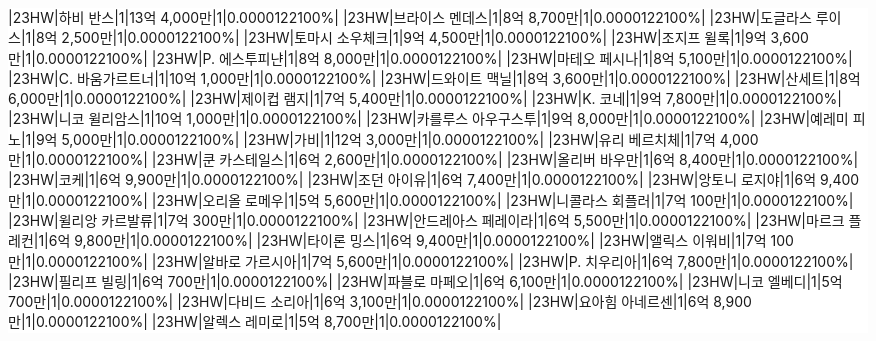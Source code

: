 |23HW|하비 반스|1|13억 4,000만|1|0.0000122100%|
|23HW|브라이스 멘데스|1|8억 8,700만|1|0.0000122100%|
|23HW|도글라스 루이스|1|8억 2,500만|1|0.0000122100%|
|23HW|토마시 소우체크|1|9억 4,500만|1|0.0000122100%|
|23HW|조지프 윌록|1|9억 3,600만|1|0.0000122100%|
|23HW|P. 에스투피냔|1|8억 8,000만|1|0.0000122100%|
|23HW|마테오 페시나|1|8억 5,100만|1|0.0000122100%|
|23HW|C. 바움가르트너|1|10억 1,000만|1|0.0000122100%|
|23HW|드와이트 맥닐|1|8억 3,600만|1|0.0000122100%|
|23HW|산세트|1|8억 6,000만|1|0.0000122100%|
|23HW|제이컵 램지|1|7억 5,400만|1|0.0000122100%|
|23HW|K. 코네|1|9억 7,800만|1|0.0000122100%|
|23HW|니코 윌리암스|1|10억 1,000만|1|0.0000122100%|
|23HW|카를루스 아우구스투|1|9억 8,000만|1|0.0000122100%|
|23HW|예레미 피노|1|9억 5,000만|1|0.0000122100%|
|23HW|가비|1|12억 3,000만|1|0.0000122100%|
|23HW|유리 베르치체|1|7억 4,000만|1|0.0000122100%|
|23HW|쿤 카스테일스|1|6억 2,600만|1|0.0000122100%|
|23HW|올리버 바우만|1|6억 8,400만|1|0.0000122100%|
|23HW|코케|1|6억 9,900만|1|0.0000122100%|
|23HW|조던 아이유|1|6억 7,400만|1|0.0000122100%|
|23HW|앙토니 로지야|1|6억 9,400만|1|0.0000122100%|
|23HW|오리올 로메우|1|5억 5,600만|1|0.0000122100%|
|23HW|니콜라스 회플러|1|7억 100만|1|0.0000122100%|
|23HW|윌리앙 카르발류|1|7억 300만|1|0.0000122100%|
|23HW|안드레아스 페레이라|1|6억 5,500만|1|0.0000122100%|
|23HW|마르크 플레컨|1|6억 9,800만|1|0.0000122100%|
|23HW|타이론 밍스|1|6억 9,400만|1|0.0000122100%|
|23HW|앨릭스 이워비|1|7억 100만|1|0.0000122100%|
|23HW|알바로 가르시아|1|7억 5,600만|1|0.0000122100%|
|23HW|P. 치우리아|1|6억 7,800만|1|0.0000122100%|
|23HW|필리프 빌링|1|6억 700만|1|0.0000122100%|
|23HW|파블로 마페오|1|6억 6,100만|1|0.0000122100%|
|23HW|니코 엘베디|1|5억 700만|1|0.0000122100%|
|23HW|다비드 소리아|1|6억 3,100만|1|0.0000122100%|
|23HW|요아힘 아네르센|1|6억 8,900만|1|0.0000122100%|
|23HW|알렉스 레미로|1|5억 8,700만|1|0.0000122100%|